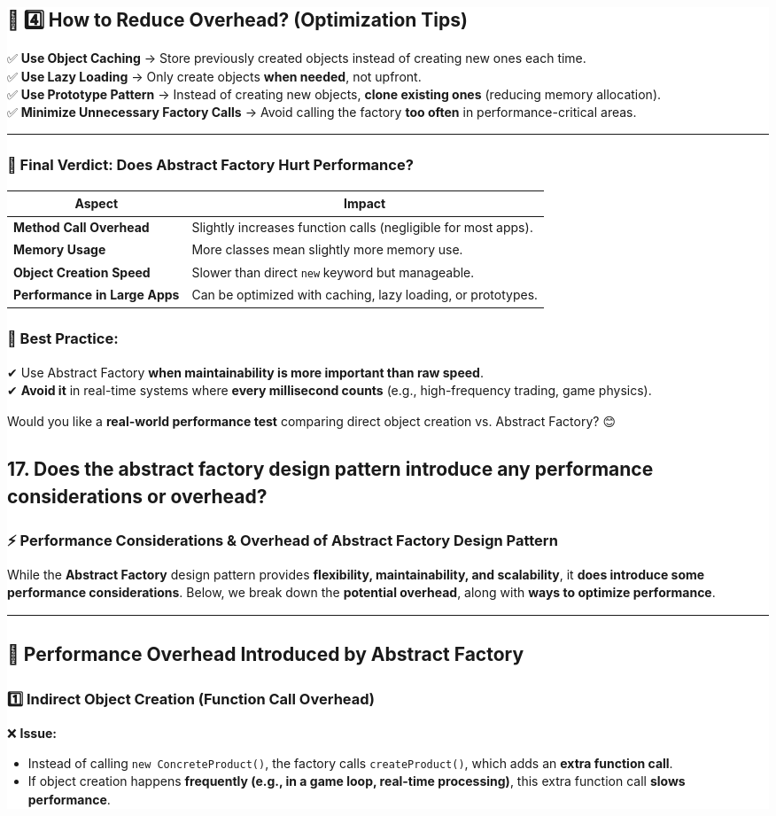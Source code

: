 
## **🚀 4️⃣ How to Reduce Overhead? (Optimization Tips)**
✅ **Use Object Caching** → Store previously created objects instead of creating new ones each time.  
✅ **Use Lazy Loading** → Only create objects **when needed**, not upfront.  
✅ **Use Prototype Pattern** → Instead of creating new objects, **clone existing ones** (reducing memory allocation).  
✅ **Minimize Unnecessary Factory Calls** → Avoid calling the factory **too often** in performance-critical areas.  

---

### **📌 Final Verdict: Does Abstract Factory Hurt Performance?**
| **Aspect** | **Impact** |
|------------|------------|
| **Method Call Overhead** | Slightly increases function calls (negligible for most apps). |
| **Memory Usage** | More classes mean slightly more memory use. |
| **Object Creation Speed** | Slower than direct `new` keyword but manageable. |
| **Performance in Large Apps** | Can be optimized with caching, lazy loading, or prototypes. |

### **🚀 Best Practice:**  
✔ Use Abstract Factory **when maintainability is more important than raw speed**.  
✔ **Avoid it** in real-time systems where **every millisecond counts** (e.g., high-frequency trading, game physics).  

Would you like a **real-world performance test** comparing direct object creation vs. Abstract Factory? 😊


## 17. Does the abstract factory design pattern introduce any performance considerations or overhead?
### **⚡ Performance Considerations & Overhead of Abstract Factory Design Pattern**
While the **Abstract Factory** design pattern provides **flexibility, maintainability, and scalability**, it **does introduce some performance considerations**. Below, we break down the **potential overhead**, along with **ways to optimize performance**.

---

## **🚀 Performance Overhead Introduced by Abstract Factory**
### **1️⃣ Indirect Object Creation (Function Call Overhead)**
❌ **Issue:**  
- Instead of calling `new ConcreteProduct()`, the factory calls `createProduct()`, which adds an **extra function call**.
- If object creation happens **frequently (e.g., in a game loop, real-time processing)**, this extra function call **slows performance**.

